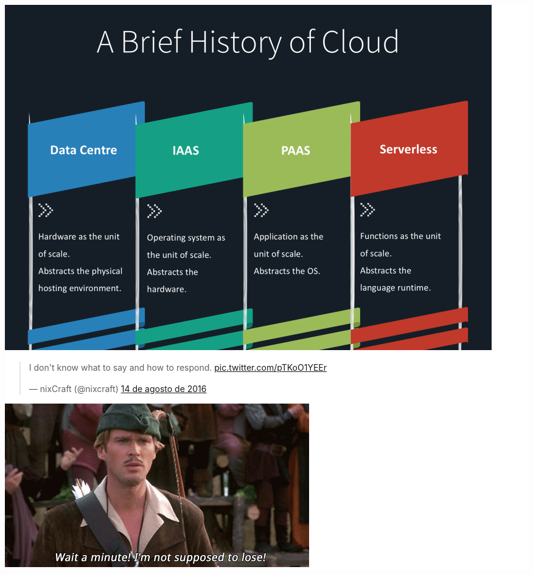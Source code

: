 [![history_of_cloud](images/history_of_cloud.png)](https://read.acloud.guru/iaas-paas-serverless-the-next-big-deal-in-cloud-computing-34b8198c98a2)

<blockquote class="twitter-tweet tw-align-center" data-lang="es"><p lang="en" dir="ltr">I don&#39;t know what to say and how to respond. <a href="https://t.co/pTKoO1YEEr">pic.twitter.com/pTKoO1YEEr</a></p>&mdash; nixCraft (@nixcraft) <a href="https://twitter.com/nixcraft/status/764908402896011265">14 de agosto de 2016</a></blockquote>
<script async src="//platform.twitter.com/widgets.js" charset="utf-8"></script>

![Robin-Hood-Men-in-Tights-not-supposed-to-lose](images/Robin-Hood-Men-in-Tights-not-supposed-to-lose.gif)
